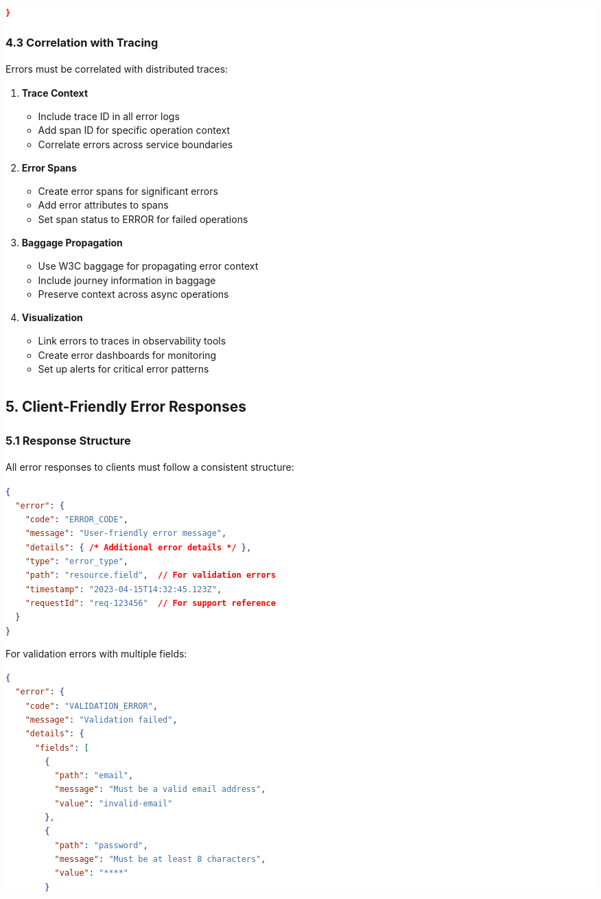 ```json
}
```

### 4.3 Correlation with Tracing

Errors must be correlated with distributed traces:

1. **Trace Context**
   - Include trace ID in all error logs
   - Add span ID for specific operation context
   - Correlate errors across service boundaries

2. **Error Spans**
   - Create error spans for significant errors
   - Add error attributes to spans
   - Set span status to ERROR for failed operations

3. **Baggage Propagation**
   - Use W3C baggage for propagating error context
   - Include journey information in baggage
   - Preserve context across async operations

4. **Visualization**
   - Link errors to traces in observability tools
   - Create error dashboards for monitoring
   - Set up alerts for critical error patterns

## 5. Client-Friendly Error Responses

### 5.1 Response Structure

All error responses to clients must follow a consistent structure:

```json
{
  "error": {
    "code": "ERROR_CODE",
    "message": "User-friendly error message",
    "details": { /* Additional error details */ },
    "type": "error_type",
    "path": "resource.field",  // For validation errors
    "timestamp": "2023-04-15T14:32:45.123Z",
    "requestId": "req-123456"  // For support reference
  }
}
```

For validation errors with multiple fields:

```json
{
  "error": {
    "code": "VALIDATION_ERROR",
    "message": "Validation failed",
    "details": {
      "fields": [
        {
          "path": "email",
          "message": "Must be a valid email address",
          "value": "invalid-email"
        },
        {
          "path": "password",
          "message": "Must be at least 8 characters",
          "value": "****"
        }
```